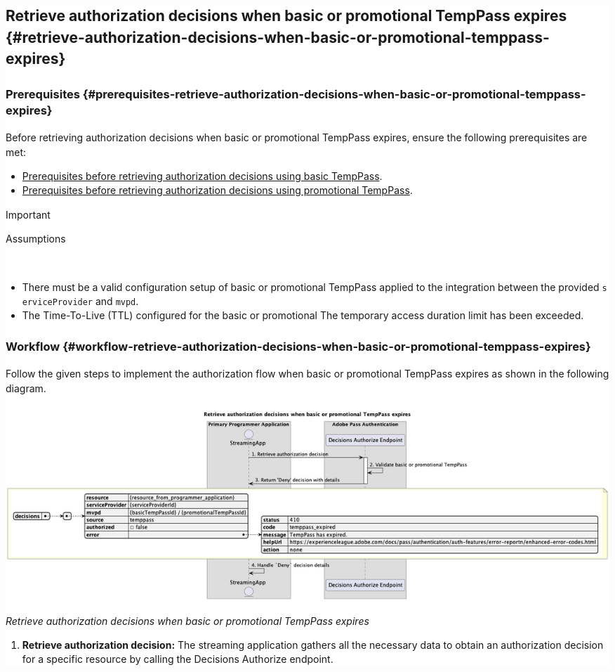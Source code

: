 ## Retrieve authorization decisions when basic or promotional TempPass expires {#retrieve-authorization-decisions-when-basic-or-promotional-temppass-expires}

### Prerequisites {#prerequisites-retrieve-authorization-decisions-when-basic-or-promotional-temppass-expires}

Before retrieving authorization decisions when basic or promotional TempPass expires, ensure the following prerequisites are met:

* [Prerequisites before retrieving authorization decisions using basic TempPass](#prerequisites-retrieve-authorization-decisions-using-basic-temppass).
* [Prerequisites before retrieving authorization decisions using promotional TempPass](#prerequisites-retrieve-authorization-decisions-using-promotional-temppass).

>[!IMPORTANT]
>
> Assumptions
> 
> <br/>
> 
> * There must be a valid configuration setup of basic or promotional TempPass applied to the integration between the provided `serviceProvider` and `mvpd`.
> * The Time-To-Live (TTL) configured for the basic or promotional The temporary access duration limit has been exceeded.

### Workflow {#workflow-retrieve-authorization-decisions-when-basic-or-promotional-temppass-expires}

Follow the given steps to implement the authorization flow when basic or promotional TempPass expires as shown in the following diagram.

![Retrieve authorization decisions when basic or promotional TempPass expires](../../../../../assets/rest-api-v2/flows/temporary-access-flows/rest-api-v2-retrieve-authorization-decisions-when-basic-or-promotional-temppass-expires-flow.png)

*Retrieve authorization decisions when basic or promotional TempPass expires*

1. **Retrieve authorization decision:** The streaming application gathers all the necessary data to obtain an authorization decision for a specific resource by calling the Decisions Authorize endpoint.
